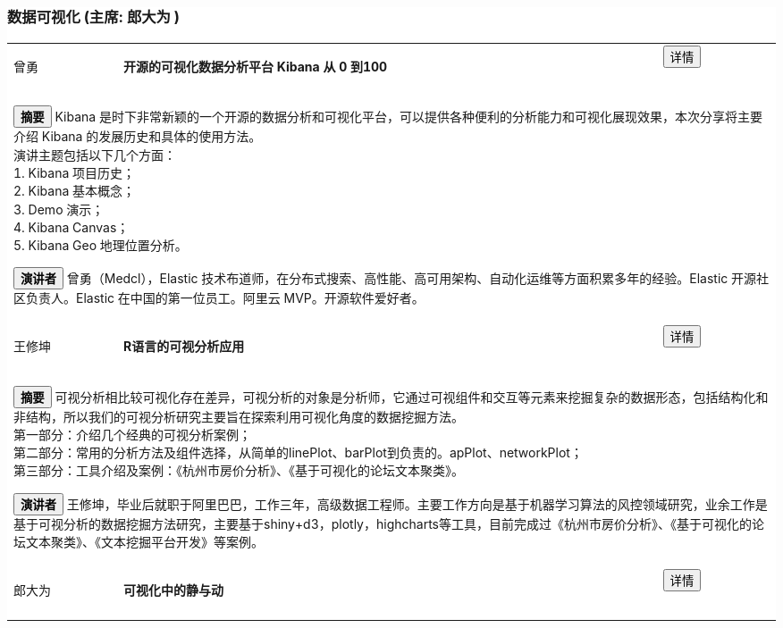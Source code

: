 </table>

<div class="alert alert-info" role="alert"><h3 class="text-center">数据可视化  (主席: 郎大为 ) </h3></div>

<table class="table table-striped">

  <tr>
    <td class="col-md-2">
    <p>曾勇</p>
    </td>
    <td class="col-md-8">
    <p class="text-center"><strong>开源的可视化数据分析平台 Kibana 从 0 到100</strong></p>
    </td>
    <td class="col-md-2">
    <button type="button" class="btn btn-default pull-right" data-toggle="collapse" href="#session-7-sub-1">详情</button>
    </td>
  </tr>
  <tr class="collapse" id="session-7-sub-1">
    <td colspan="3">
    <p><button type="button" class="btn btn-primary"><strong>摘要</strong></button> Kibana 是时下非常新颖的一个开源的数据分析和可视化平台，可以提供各种便利的分析能力和可视化展现效果，本次分享将主要介绍 Kibana 的发展历史和具体的使用方法。<br>演讲主题包括以下几个方面：<br>1. Kibana 项目历史；<br>2. Kibana 基本概念；<br>3. Demo 演示；<br>4. Kibana Canvas；<br>5. Kibana Geo 地理位置分析。</p>
    <p><button type="button" class="btn btn-info"><strong>演讲者</strong></button> 曾勇（Medcl），Elastic 技术布道师，在分布式搜索、高性能、高可用架构、自动化运维等方面积累多年的经验。Elastic 开源社区负责人。Elastic 在中国的第一位员工。阿里云 MVP。开源软件爱好者。</p>
    </td>
  </tr>

  <tr>
    <td class="col-md-2">
    <p>王修坤</p>
    </td>
    <td class="col-md-8">
    <p class="text-center"><strong>R语言的可视分析应用</strong></p>
    </td>
    <td class="col-md-2">
    <button type="button" class="btn btn-default pull-right" data-toggle="collapse" href="#session-7-sub-2">详情</button>
    </td>
  </tr>
  <tr class="collapse" id="session-7-sub-2">
    <td colspan="3">
    <p><button type="button" class="btn btn-primary"><strong>摘要</strong></button> 可视分析相比较可视化存在差异，可视分析的对象是分析师，它通过可视组件和交互等元素来挖掘复杂的数据形态，包括结构化和非结构，所以我们的可视分析研究主要旨在探索利用可视化角度的数据挖掘方法。<br>第一部分：介绍几个经典的可视分析案例；<br>第二部分：常用的分析方法及组件选择，从简单的linePlot、barPlot到负责的。apPlot、networkPlot；<br>第三部分：工具介绍及案例：《杭州市房价分析》、《基于可视化的论坛文本聚类》。</p>
    <p><button type="button" class="btn btn-info"><strong>演讲者</strong></button> 王修坤，毕业后就职于阿里巴巴，工作三年，高级数据工程师。主要工作方向是基于机器学习算法的风控领域研究，业余工作是基于可视分析的数据挖掘方法研究，主要基于shiny+d3，plotly，highcharts等工具，目前完成过《杭州市房价分析》、《基于可视化的论坛文本聚类》、《文本挖掘平台开发》等案例。<br></p>
    </td>
  </tr>

  <tr>
    <td class="col-md-2">
    <p>郎大为</p>
    </td>
    <td class="col-md-8">
    <p class="text-center"><strong>可视化中的静与动</strong></p>
    </td>
    <td class="col-md-2">
    <button type="button" class="btn btn-default pull-right" data-toggle="collapse" href="#session-7-sub-3">详情</button>
    </td>
  </tr>
  <tr class="collapse" id="session-7-sub-3">
    <td colspan="3">